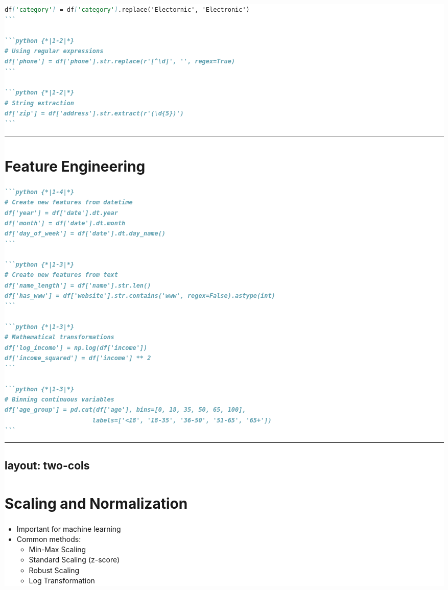 ````md magic-move
df['category'] = df['category'].replace('Electornic', 'Electronic')
```

```python {*|1-2|*}
# Using regular expressions
df['phone'] = df['phone'].str.replace(r'[^\d]', '', regex=True)
```

```python {*|1-2|*}
# String extraction
df['zip'] = df['address'].str.extract(r'(\d{5})')
```
````
---

# Feature Engineering
````md magic-move
```python {*|1-4|*}
# Create new features from datetime
df['year'] = df['date'].dt.year
df['month'] = df['date'].dt.month
df['day_of_week'] = df['date'].dt.day_name()
```

```python {*|1-3|*}
# Create new features from text
df['name_length'] = df['name'].str.len()
df['has_www'] = df['website'].str.contains('www', regex=False).astype(int)
```

```python {*|1-3|*}
# Mathematical transformations
df['log_income'] = np.log(df['income'])
df['income_squared'] = df['income'] ** 2
```

```python {*|1-3|*}
# Binning continuous variables
df['age_group'] = pd.cut(df['age'], bins=[0, 18, 35, 50, 65, 100],
                        labels=['<18', '18-35', '36-50', '51-65', '65+'])
```
````
---
layout: two-cols
---

# Scaling and Normalization

<v-clicks>

- Important for machine learning
- Common methods:
  - Min-Max Scaling
  - Standard Scaling (z-score)
  - Robust Scaling
  - Log Transformation
